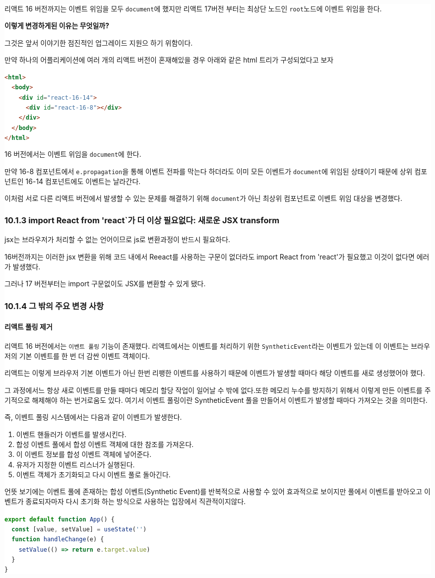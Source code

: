 리액트 16 버전까지는 이벤트 위임을 모두 `document`에 했지만 리액트 17버전 부터는 최상단 노드인 `root`노드에 이벤트 위임을 한다.

**이렇게 변경하게된 이유는 무엇일까?**

그것은 앞서 이야기한 점진적인 업그레이드 지원으 하기 위함이다.

만약 하나의 어플리케이션에 여러 개의 리액트 버전이 혼재해있을 경우 아래와 같은 html 트리가 구성되었다고 보자

```html
<html>
  <body>
    <div id="react-16-14">
      <div id="react-16-8"></div>
    </div>
  </body>
</html>
```

16 버전에서는 이벤트 위임을 `document`에 한다.

만약 16-8 컴포넌트에서 `e.propagation`을 통해 이벤트 전파를 막는다 하더라도 이미 모든 이벤트가 `document`에 위임된 상태이기 때문에 상위 컴포넌트인 16-14 컴포넌트에도 이벤트는 날라간다.

이처럼 서로 다른 리액트 버전에서 발생할 수 있는 문제를 해결하기 위해 `document`가 아닌 최상위 컴포넌트로 이벤트 위임 대상을 변경했다.

### 10.1.3 import React from 'react`가 더 이상 필요없다: 새로운 JSX transform

jsx는 브라우저가 처리할 수 없는 언어이므로 js로 변환과정이 반드시 필요하다.

16버전까지는 이러한 jsx 변환을 위해 코드 내에서 Reeact를 사용하는 구문이 없더라도 import React from 'react'가 필요했고 이것이 없다면 에러가 발생했다.

그러나 17 버전부터는 import 구문없이도 JSX를 변환할 수 있게 됐다.

### 10.1.4 그 밖의 주요 변경 사항

#### 리액트 풀링 제거

리액트 16 버전에서는 `이벤트 풀링` 기능이 존재했다. 리액트에서는 이벤트를 처리하기 위한 `SyntheticEvent`라는 이벤트가 있는데 이 이벤트는 브라우저의 기본 이벤트를 한 번 더 감싼 이벤트 객체이다.

리액트는 이렇게 브라우저 기본 이벤트가 아닌 한번 리팽한 이벤트를 사용하기 때문에 이벤트가 발생할 때마다 해당 이벤트를 새로 생성했어야 했다.

그 과정에서느 항상 새로 이벤트를 만들 때마다 메모리 할당 작업이 일어날 수 밖에 없다.또한 메모리 누수를 방지하기 위해서 이렇게 만든 이벤트를 주기적으로 해제해야 하는 번거로움도 있다. 여기서 이벤트 풀링이란 SyntheticEvent 풀을 만들어서 이벤트가 발생할 때마다 가져오는 것을 의미한다.

즉, 이벤트 풀링 시스템에서는 다음과 같이 이벤트가 발생한다.

1. 이벤트 핸들러가 이벤트를 발생시킨다.
2. 합성 이벤트 풀에서 합성 이벤트 객체에 대한 참조를 가져온다.
3. 이 이벤트 정보를 합성 이벤트 객체에 넣어준다.
4. 유저가 지정한 이벤트 리스너가 실행된다.
5. 이벤트 객체가 초기화되고 다시 이벤트 풀로 돌아긴다.

언뜻 보기에는 이벤트 풀에 존재하는 합성 이벤트(Synthetic Event)를 반복적으로 사용할 수 있어 효과적으로 보이지만 풀에서 이벤트를 받아오고 이벤트가 종료되자마자 다시 초기화 하는 방식으로 사용하는 입장에서 직관적이지않다.

```javascript
export default function App() {
  const [value, setValue] = useState('')
  function handleChange(e) {
    setValue(() => return e.target.value)
  }
}
```
